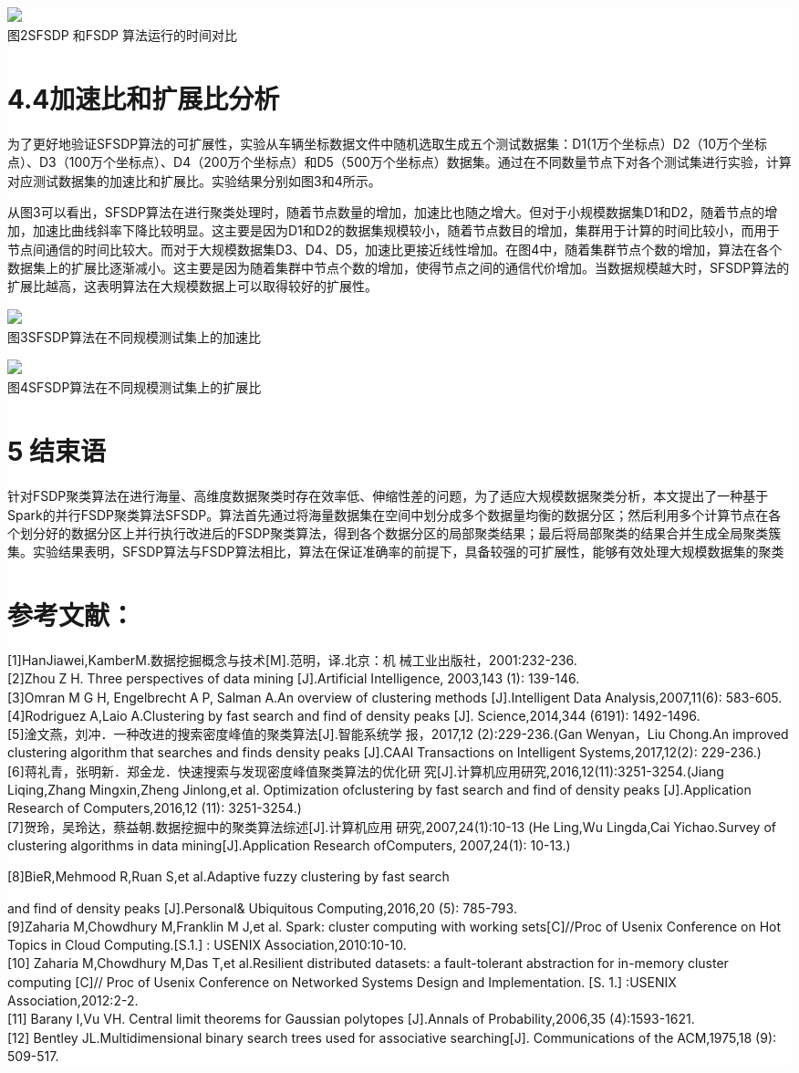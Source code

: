 ![](images/c74492c6146d7cbd39ab6c5643137793c1681f4543c0868a5ce6a65a8a3fe90d.jpg)  
图2SFSDP 和FSDP 算法运行的时间对比

# 4.4加速比和扩展比分析

为了更好地验证SFSDP算法的可扩展性，实验从车辆坐标数据文件中随机选取生成五个测试数据集：D1(1万个坐标点）D2（10万个坐标点）、D3（100万个坐标点）、D4（200万个坐标点）和D5（500万个坐标点）数据集。通过在不同数量节点下对各个测试集进行实验，计算对应测试数据集的加速比和扩展比。实验结果分别如图3和4所示。

从图3可以看出，SFSDP算法在进行聚类处理时，随着节点数量的增加，加速比也随之增大。但对于小规模数据集D1和D2，随着节点的增加，加速比曲线斜率下降比较明显。这主要是因为D1和D2的数据集规模较小，随着节点数目的增加，集群用于计算的时间比较小，而用于节点间通信的时间比较大。而对于大规模数据集D3、D4、D5，加速比更接近线性增加。在图4中，随着集群节点个数的增加，算法在各个数据集上的扩展比逐渐减小。这主要是因为随着集群中节点个数的增加，使得节点之间的通信代价增加。当数据规模越大时，SFSDP算法的扩展比越高，这表明算法在大规模数据上可以取得较好的扩展性。

![](images/3bf7f1a82c2d3886992feba9c93cfcfbdd1807080c3d8da6101ce5fd2d6cd8a3.jpg)  
图3SFSDP算法在不同规模测试集上的加速比

![](images/eb08559f978596045e645eb0595c2a95bbbadfe295c15ecb79561411a39094b4.jpg)  
图4SFSDP算法在不同规模测试集上的扩展比

# 5 结束语

针对FSDP聚类算法在进行海量、高维度数据聚类时存在效率低、伸缩性差的问题，为了适应大规模数据聚类分析，本文提出了一种基于Spark的并行FSDP聚类算法SFSDP。算法首先通过将海量数据集在空间中划分成多个数据量均衡的数据分区；然后利用多个计算节点在各个划分好的数据分区上并行执行改进后的FSDP聚类算法，得到各个数据分区的局部聚类结果；最后将局部聚类的结果合并生成全局聚类簇集。实验结果表明，SFSDP算法与FSDP算法相比，算法在保证准确率的前提下，具备较强的可扩展性，能够有效处理大规模数据集的聚类

# 参考文献：

[1]HanJiawei,KamberM.数据挖掘概念与技术[M].范明，译.北京：机 械工业出版社，2001:232-236.   
[2]Zhou Z H. Three perspectives of data mining [J].Artificial Intelligence, 2003,143 (1): 139-146.   
[3]Omran M G H, Engelbrecht A P, Salman A.An overview of clustering methods [J].Intelligent Data Analysis,2007,11(6): 583-605.   
[4]Rodriguez A,Laio A.Clustering by fast search and find of density peaks [J]. Science,2014,344 (6191): 1492-1496.   
[5]淦文燕，刘冲．一种改进的搜索密度峰值的聚类算法[J].智能系统学 报，2017,12 (2):229-236.(Gan Wenyan，Liu Chong.An improved clustering algorithm that searches and finds density peaks [J].CAAI Transactions on Intelligent Systems,2017,12(2): 229-236.)   
[6]蒋礼青，张明新．郑金龙．快速搜索与发现密度峰值聚类算法的优化研 究[J].计算机应用研究,2016,12(11):3251-3254.(Jiang Liqing,Zhang Mingxin,Zheng Jinlong,et al. Optimization ofclustering by fast search and find of density peaks [J].Application Research of Computers,2016,12 (11): 3251-3254.)   
[7]贺玲，吴玲达，蔡益朝.数据挖掘中的聚类算法综述[J].计算机应用 研究,2007,24(1):10-13 (He Ling,Wu Lingda,Cai Yichao.Survey of clustering algorithms in data mining[J].Application Research ofComputers, 2007,24(1): 10-13.)

[8]BieR,Mehmood R,Ruan S,et al.Adaptive fuzzy clustering by fast search

and find of density peaks [J].Personal& Ubiquitous Computing,2016,20 (5): 785-793.   
[9]Zaharia M,Chowdhury M,Franklin M J,et al. Spark: cluster computing with working sets[C]//Proc of Usenix Conference on Hot Topics in Cloud Computing.[S.1.] : USENIX Association,2010:10-10.   
[10] Zaharia M,Chowdhury M,Das T,et al.Resilient distributed datasets: a fault-tolerant abstraction for in-memory cluster computing [C]// Proc of Usenix Conference on Networked Systems Design and Implementation. [S. 1.] :USENIX Association,2012:2-2.   
[11] Barany I,Vu VH. Central limit theorems for Gaussian polytopes [J].Annals of Probability,2006,35 (4):1593-1621.   
[12] Bentley JL.Multidimensional binary search trees used for associative searching[J]. Communications of the ACM,1975,18 (9): 509-517.